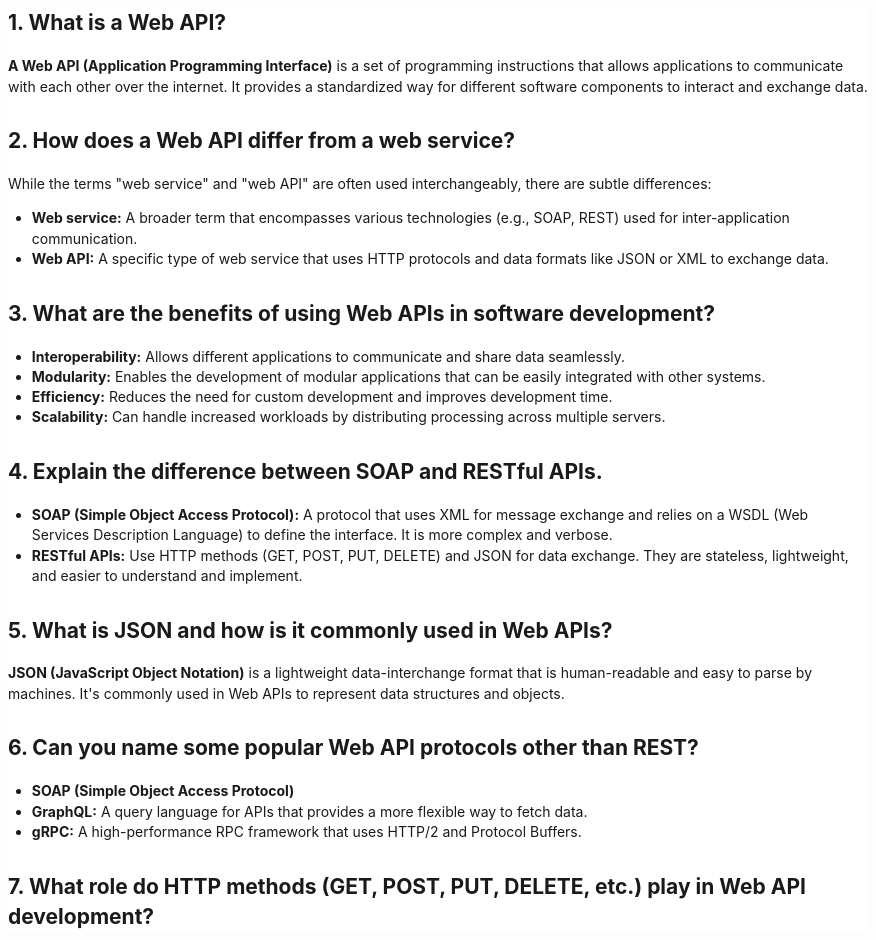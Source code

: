 ## **1\. What is a Web API?**

**A Web API (Application Programming Interface)** is a set of programming instructions that allows applications to communicate with each other over the internet. It provides a standardized way for different software components to interact and exchange data.

## **2\. How does a Web API differ from a web service?**

While the terms "web service" and "web API" are often used interchangeably, there are subtle differences:

* **Web service:** A broader term that encompasses various technologies (e.g., SOAP, REST) used for inter-application communication.  
* **Web API:** A specific type of web service that uses HTTP protocols and data formats like JSON or XML to exchange data.

## **3\. What are the benefits of using Web APIs in software development?**

* **Interoperability:** Allows different applications to communicate and share data seamlessly.  
* **Modularity:** Enables the development of modular applications that can be easily integrated with other systems.  
* **Efficiency:** Reduces the need for custom development and improves development time.  
* **Scalability:** Can handle increased workloads by distributing processing across multiple servers.

## **4\. Explain the difference between SOAP and RESTful APIs.**

* **SOAP (Simple Object Access Protocol):** A protocol that uses XML for message exchange and relies on a WSDL (Web Services Description Language) to define the interface. It is more complex and verbose.  
* **RESTful APIs:** Use HTTP methods (GET, POST, PUT, DELETE) and JSON for data exchange. They are stateless, lightweight, and easier to understand and implement.

## **5\. What is JSON and how is it commonly used in Web APIs?**

**JSON (JavaScript Object Notation)** is a lightweight data-interchange format that is human-readable and easy to parse by machines. It's commonly used in Web APIs to represent data structures and objects.

## **6\. Can you name some popular Web API protocols other than REST?**

* **SOAP (Simple Object Access Protocol)**  
* **GraphQL:** A query language for APIs that provides a more flexible way to fetch data.  
* **gRPC:** A high-performance RPC framework that uses HTTP/2 and Protocol Buffers.

## **7\. What role do HTTP methods (GET, POST, PUT, DELETE, etc.) play in Web API development?**
